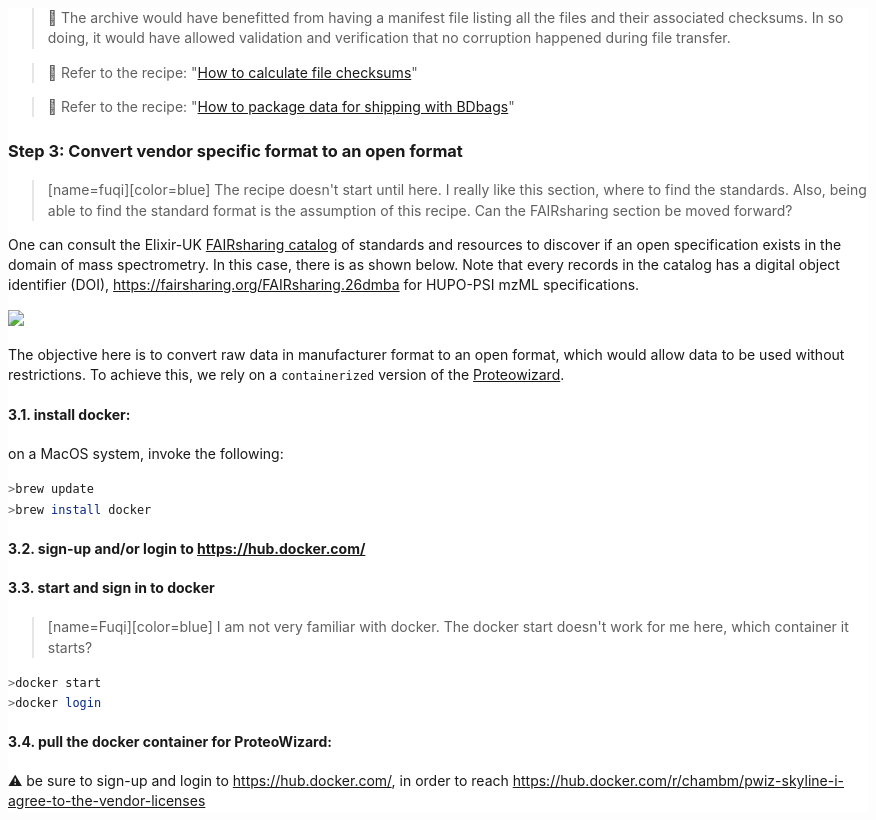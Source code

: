> :octopus: The archive would have benefitted from having a manifest file listing all the files and their associated checksums. In so doing, it would have allowed validation and verification that no corruption happened during file transfer.

> :octopus: Refer to the recipe: "[How to calculate file checksums]()"

> :octopus: Refer to the recipe: "[How to package data for shipping with BDbags]()"



### Step 3: Convert vendor specific format to an open format

>[name=fuqi][color=blue] The recipe doesn't start until here. I really like this section, where to find the standards. Also, being able to find the standard format is the assumption of this recipe. Can the FAIRsharing section be moved forward?
>

One can consult the Elixir-UK [FAIRsharing catalog](https://fairsharing.org/) of standards and resources to discover if an open specification exists in the domain of mass spectrometry. In this case, there is as shown below. Note that every records in the catalog has a digital object identifier (DOI), https://fairsharing.org/FAIRsharing.26dmba for HUPO-PSI mzML specifications.

<div>
  <img src="https://i.imgur.com/AWOWTbr.png" width="750" link="https://fairsharing.org/FAIRsharing.26dmba">
</div>


The objective here is to convert raw data in manufacturer format to an open format, which would allow data to be used without restrictions. To achieve this, we rely on a `containerized` version of the [Proteowizard](https://github.com/ProteoWizard/pwiz).

#### 3.1. install docker: 

on a MacOS system, invoke the following:

```bash
>brew update
>brew install docker
```

#### 3.2. sign-up and/or login to https://hub.docker.com/


#### 3.3. start and sign in to docker

>[name=Fuqi][color=blue] I am not very familiar with docker. The docker start doesn't work for me here, which container it starts?
```bash
>docker start
>docker login
```

#### 3.4. pull the docker container for ProteoWizard:

:warning: be sure to sign-up and login to https://hub.docker.com/, in order to reach
https://hub.docker.com/r/chambm/pwiz-skyline-i-agree-to-the-vendor-licenses
